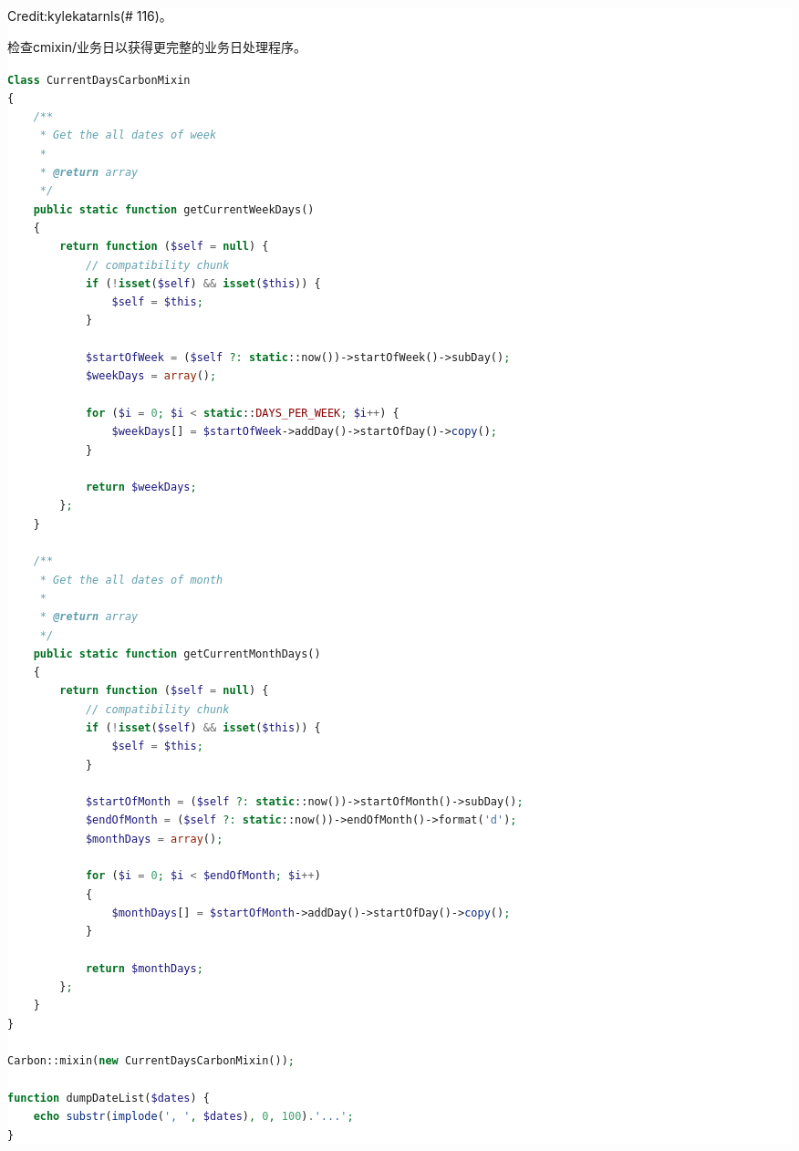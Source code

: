 Credit:kylekatarnls(# 116)。
 
检查cmixin/业务日以获得更完整的业务日处理程序。
 
```php
Class CurrentDaysCarbonMixin
{
    /**
     * Get the all dates of week
     *
     * @return array
     */
    public static function getCurrentWeekDays()
    {
        return function ($self = null) {
            // compatibility chunk
            if (!isset($self) && isset($this)) {
                $self = $this;
            }

            $startOfWeek = ($self ?: static::now())->startOfWeek()->subDay();
            $weekDays = array();

            for ($i = 0; $i < static::DAYS_PER_WEEK; $i++) {
                $weekDays[] = $startOfWeek->addDay()->startOfDay()->copy();
            }

            return $weekDays;
        };
    }

    /**
     * Get the all dates of month
     *
     * @return array
     */
    public static function getCurrentMonthDays()
    {
        return function ($self = null) {
            // compatibility chunk
            if (!isset($self) && isset($this)) {
                $self = $this;
            }

            $startOfMonth = ($self ?: static::now())->startOfMonth()->subDay();
            $endOfMonth = ($self ?: static::now())->endOfMonth()->format('d');
            $monthDays = array();

            for ($i = 0; $i < $endOfMonth; $i++)
            {
                $monthDays[] = $startOfMonth->addDay()->startOfDay()->copy();
            }

            return $monthDays;
        };
    }
}

Carbon::mixin(new CurrentDaysCarbonMixin());

function dumpDateList($dates) {
    echo substr(implode(', ', $dates), 0, 100).'...';
}

```